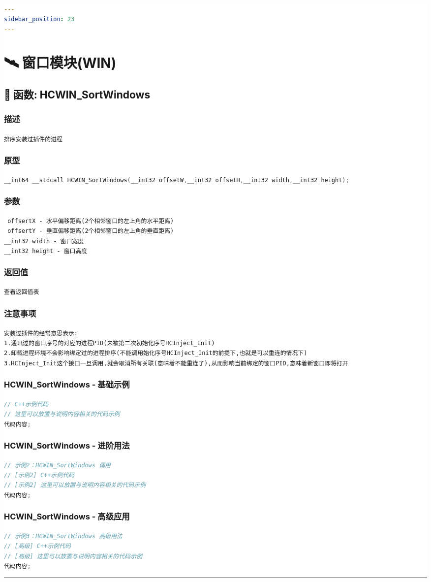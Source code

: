 ```yaml
---
sidebar_position: 23
---
```


# 🛰️ 窗口模块(WIN)
## 📌 函数: HCWIN_SortWindows
### 描述
```
排序安装过插件的进程
```
### 原型
```cpp
__int64 __stdcall HCWIN_SortWindows(__int32 offsetW,__int32 offsetH,__int32 width,__int32 height);
```
### 参数
```
 offsertX - 水平偏移距离(2个相邻窗口的左上角的水平距离)
 offsertY - 垂直偏移距离(2个相邻窗口的左上角的垂直距离)
__int32 width - 窗口宽度
__int32 height - 窗口高度
```
### 返回值
```
查看返回值表
```
### 注意事项
```
安装过插件的经常意思表示:
1.通讯过的窗口序号的对应的进程PID(未被第二次初始化序号HCInject_Init)
2.卸载进程环境不会影响绑定过的进程排序(不能调用始化序号HCInject_Init的前提下,也就是可以重连的情况下)
3.HCInject_Init这个接口一旦调用,就会取消所有关联(意味着不能重连了),从而影响当前绑定的窗口PID,意味着新窗口即将打开
```
### HCWIN_SortWindows - 基础示例
```cpp
// C++示例代码
// 这里可以放置与说明内容相关的代码示例
代码内容;
```
### HCWIN_SortWindows - 进阶用法
```cpp
// 示例2：HCWIN_SortWindows 调用
// [示例2] C++示例代码
// [示例2] 这里可以放置与说明内容相关的代码示例
代码内容;
```
### HCWIN_SortWindows - 高级应用
```cpp
// 示例3：HCWIN_SortWindows 高级用法
// [高级] C++示例代码
// [高级] 这里可以放置与说明内容相关的代码示例
代码内容;
```

---